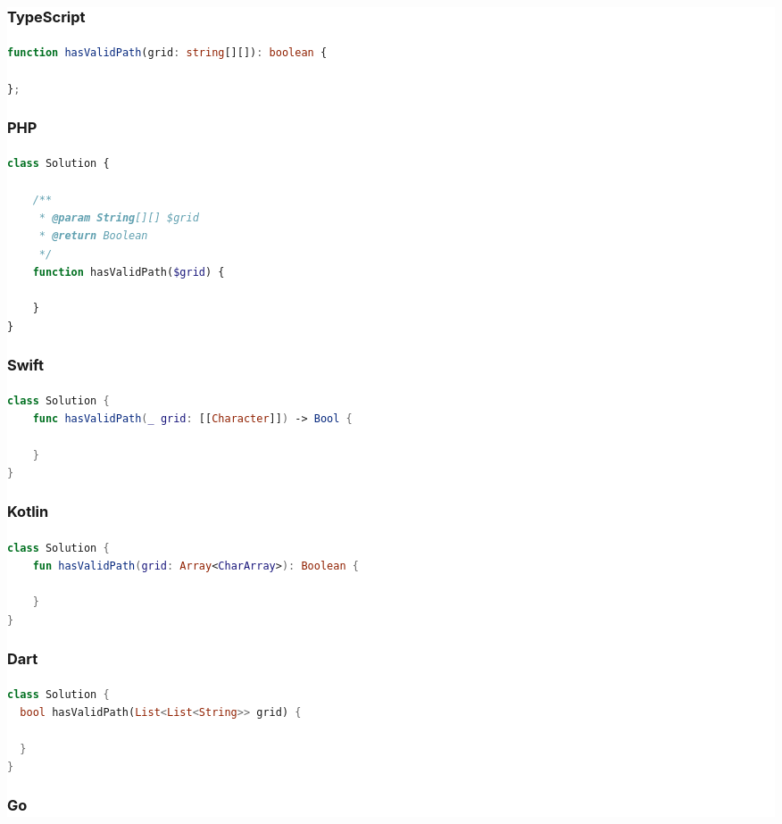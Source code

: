 ### TypeScript

```typescript
function hasValidPath(grid: string[][]): boolean {
    
};
```

### PHP

```php
class Solution {

    /**
     * @param String[][] $grid
     * @return Boolean
     */
    function hasValidPath($grid) {
        
    }
}
```

### Swift

```swift
class Solution {
    func hasValidPath(_ grid: [[Character]]) -> Bool {
        
    }
}
```

### Kotlin

```kotlin
class Solution {
    fun hasValidPath(grid: Array<CharArray>): Boolean {
        
    }
}
```

### Dart

```dart
class Solution {
  bool hasValidPath(List<List<String>> grid) {
    
  }
}
```

### Go
